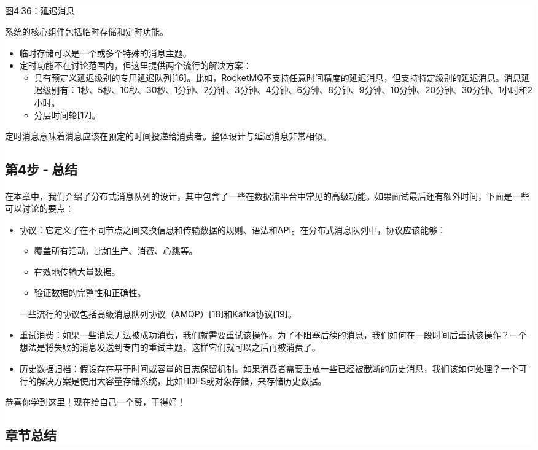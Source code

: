 图4.36：延迟消息

系统的核心组件包括临时存储和定时功能。

- 临时存储可以是一个或多个特殊的消息主题。
- 定时功能不在讨论范围内，但这里提供两个流行的解决方案：
  - 具有预定义延迟级别的专用延迟队列[16]。比如，RocketMQ不支持任意时间精度的延迟消息，但支持特定级别的延迟消息。消息延迟级别有：1秒、5秒、10秒、30秒、1分钟、2分钟、3分钟、4分钟、6分钟、8分钟、9分钟、10分钟、20分钟、30分钟、1小时和2小时。
  - 分层时间轮[17]。

定时消息意味着消息应该在预定的时间投递给消费者。整体设计与延迟消息非常相似。

## 第4步 - 总结

在本章中，我们介绍了分布式消息队列的设计，其中包含了一些在数据流平台中常见的高级功能。如果面试最后还有额外时间，下面是一些可以讨论的要点：

- 协议：它定义了在不同节点之间交换信息和传输数据的规则、语法和API。在分布式消息队列中，协议应该能够：

  - 覆盖所有活动，比如生产、消费、心跳等。

  - 有效地传输大量数据。

  - 验证数据的完整性和正确性。

  一些流行的协议包括高级消息队列协议（AMQP）[18]和Kafka协议[19]。

- 重试消费：如果一些消息无法被成功消费，我们就需要重试该操作。为了不阻塞后续的消息，我们如何在一段时间后重试该操作？一个想法是将失败的消息发送到专门的重试主题，这样它们就可以之后再被消费了。
- 历史数据归档：假设存在基于时间或容量的日志保留机制。如果消费者需要重放一些已经被截断的历史消息，我们该如何处理？一个可行的解决方案是使用大容量存储系统，比如HDFS或对象存储，来存储历史数据。

恭喜你学到这里！现在给自己一个赞，干得好！

## 章节总结
